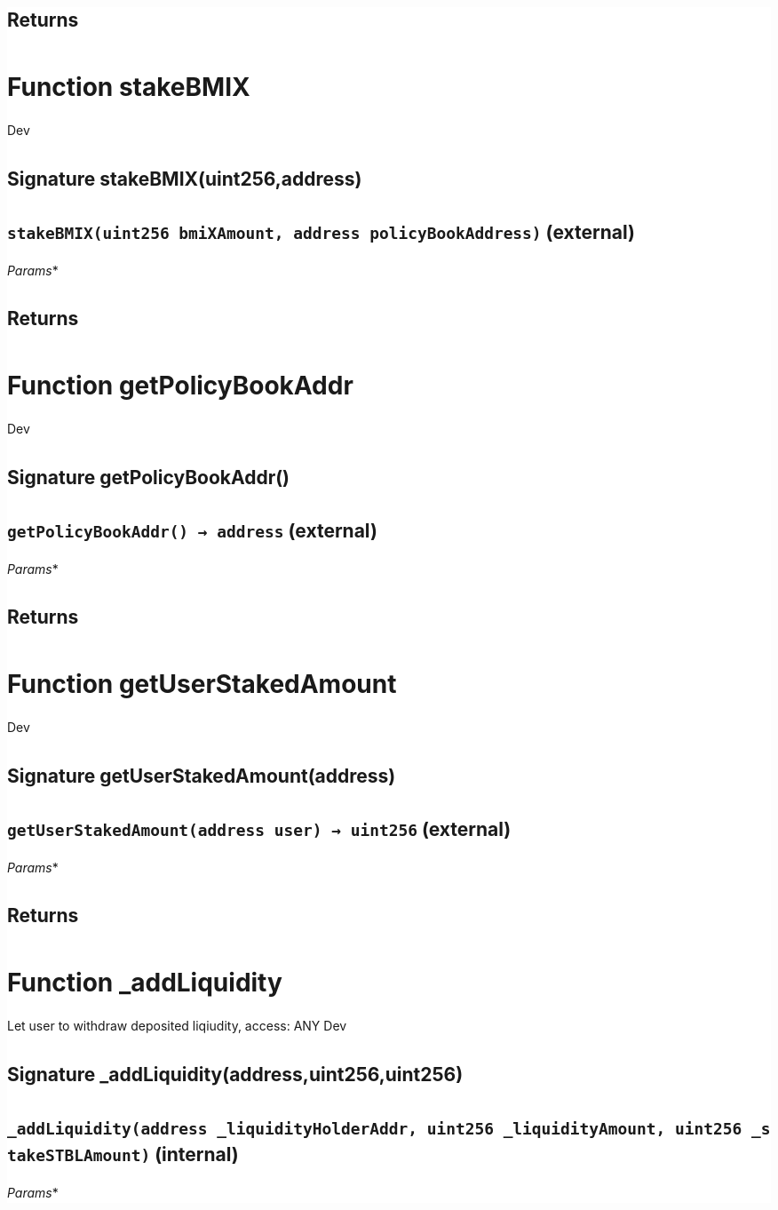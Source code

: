 **Returns**
-----
# Function stakeBMIX

Dev 
## Signature stakeBMIX(uint256,address)
## `stakeBMIX(uint256 bmiXAmount, address policyBookAddress)` (external)
*Params**

**Returns**
-----
# Function getPolicyBookAddr

Dev 
## Signature getPolicyBookAddr()
## `getPolicyBookAddr() → address` (external)
*Params**

**Returns**
-----
# Function getUserStakedAmount

Dev 
## Signature getUserStakedAmount(address)
## `getUserStakedAmount(address user) → uint256` (external)
*Params**

**Returns**
-----
# Function _addLiquidity
Let user to withdraw deposited liqiudity, access: ANY
Dev 
## Signature _addLiquidity(address,uint256,uint256)
## `_addLiquidity(address _liquidityHolderAddr, uint256 _liquidityAmount, uint256 _stakeSTBLAmount)` (internal)
*Params**
